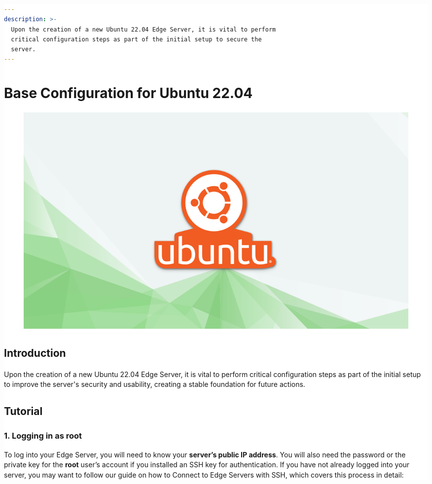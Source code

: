 ```yaml
---
description: >-
  Upon the creation of a new Ubuntu 22.04 Edge Server, it is vital to perform
  critical configuration steps as part of the initial setup to secure the
  server.
---
```


# Base Configuration for Ubuntu 22.04

<figure><img src="../../../.gitbook/assets/ubuntu.png" alt=""><figcaption></figcaption></figure>

## Introduction

Upon the creation of a new Ubuntu 22.04 Edge Server, it is vital to perform critical configuration steps as part of the initial setup to improve the server's security and usability, creating a stable foundation for future actions.

## Tutorial

### 1. Logging in as root <a href="#step-1-logging-in-as-root" id="step-1-logging-in-as-root"></a>

To log into your Edge Server, you will need to know your **server’s public IP address**. You will also need the password or the private key for the **root** user’s account if you installed an SSH key for authentication. If you have not already logged into your server, you may want to follow our guide on how to Connect to Edge Servers with SSH, which covers this process in detail:

